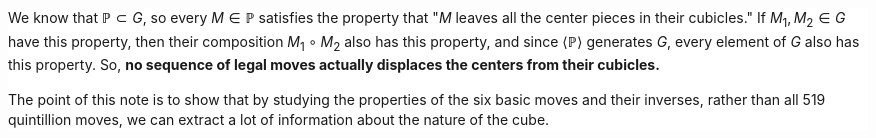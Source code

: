 [^10]: Count to 519 quintillion and then tell me it isn't basically infinity, stfu. 

[^11]: We frequently refer to groups by just their setname once we've defined the group operation which we implicitly keep in mind.

[^12]: Another notational note, we also commonly express group operations as multiplication, e.g. as listed earlier,  $U^2 \equiv U'U'$, we interpret the righthand side as $U' \circ U'$.  Furthermore, exponentiation can be interpreted accordngly: $U^3 \equiv UUU \equiv U'$.

[^13]: I told you center pieces didn't count!

  We know that $\mathbb P \subset G$, so every $M \in \mathbb P$ satisfies the property that "$M$ leaves all the center pieces in their cubicles."  If $M_1, M_2 \in G$ have this property, then their composition $M_1 \circ M_2$ also has this property, and since $\langle \mathbb P \rangle$ generates $G$, every element of $G$ also has this property.  So, **no sequence of legal moves actually displaces the centers from their cubicles.**
  
  The point of this note is to show that by studying the properties of the six basic moves and their inverses, rather than all 519 quintillion moves, we can extract a lot of information about the nature of the cube. 
  

[^14]: It's commonly executed $R'D'RD$ with the "target" corner in the $\sf urf$ cubicle.

[^15]: If you don't have a cube on hand, you can convince yourself with an online [simulator](https://rubikscu.be/) which allows you to input a sequence of moves.

[^1]: _God and Satan_, [Biffy Clyro](https://www.youtube.com/watch?v=RAtacHPAHLI).
[^2]: More on God's number here: http://cube20.org/. 
[^3]: [Notes on Information Theory](https://www.murphyandhislaw.com/blog/information-theory#wiley-2) (which includes some Group Theory).
[^4]: "Group Theory and the Rubik’s Cube."  [Janet Chen](https://people.math.harvard.edu/~jjchen/docs/Group%20Theory%20and%20the%20Rubik's%20Cube.pdf).
[^5]: There exist other cubes with face patterns that have center pieces with orientation (example).  For these cubes, we do need to consider the _orientation_ of the center pieces relative to their surrounding edges, but their positions are still fixed.  For even-dimensional cubes, those that do not have single, fixed-position center pieces some of the theorems relating to parity do not hold (as they're specified for the odd-dimensional cubes).  Nonetheless, commutators discussed later can still be applied to form the centers and solve resulting parity issues introduced by the absense of fixed centers.
[^6]: The number of bits needed to describe a piece's location is logarithmic in the number of pieces/positions it can inhabit: $2^3$  For each of the three spacial axes, we have 2 options: Up/Down, Left/Right, Front/Back.
[^7]: The WCA also treats 180º single face twists as just one move [(Article 12a1c)](https://www.worldcubeassociation.org/regulations/), but for the sake of our notation, you'll quickly see that it doesn't matter whether or not we treat 180º twists as one or two moves, since the composition of individual twists also consitute a single move.
[^8]: A note on extended notation: many cubers may also be familiar with middle slice moves $M$, lowercase moves $f$, and cube rotations $x,y,z$ and their respective inverses.  This expanded notation is more ergonomic to execute and semantic to read, but it's worth pointing out that each of these can be expressed in terms of primitives above as well as cube rotations which aren't really moves since they just change our view of the cube on the whole, but not the configuration of the pieces therein. 
[^9]: With some practice, most folks who set out to learn the handful of algorithms needed to solve the standard cube with 2-Look Last Layer (link) can achieve a sub 30s average.  By "some practice" I mean like  two weekends, or a couple thousand solves.  It's not crazy hard if you're sufficiently motivated, but the advent of this intermediate method destroys expectations set by those who witnessed the birth of Erno Rubik's puzzle.  